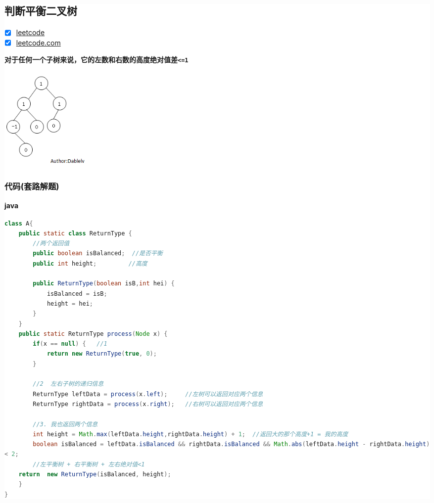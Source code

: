 ```java
```





## 判断平衡二叉树

+ [x] [leetcode](https://leetcode.cn/problems/balanced-binary-tree/)
+ [x] [leetcode.com](https://leetcode.com/problems/balanced-binary-tree/)

**对于任何一个子树来说，它的左数和右数的高度绝对值差`<=1`**

<img src="assets/1620.png" alt="平衡二叉树" style="zoom:80%;" />

### 代码(套路解题)

**java**

```java
class A{
 	public static class ReturnType {
        //两个返回值
        public boolean isBalanced;  //是否平衡
        public int height;		   //高度
        
        public ReturnType(boolean isB,int hei) {
            isBalanced = isB;
            height = hei;
        }
    }
    public static ReturnType process(Node x) {
        if(x == null) {   //1
            return new ReturnType(true, 0);
        }
        
        //2  左右子树的递归信息
        ReturnType leftData = process(x.left);     //左树可以返回对应两个信息
        ReturnType rightData = process(x.right);   //右树可以返回对应两个信息
    
    	//3. 我也返回两个信息   
        int height = Math.max(leftData.height,rightData.height) + 1;  //返回大的那个高度+1 = 我的高度
        boolean isBalanced = leftData.isBalanced && rightData.isBalanced && Math.abs(leftData.height - rightData.height) < 2;
        //左平衡树 + 右平衡树 + 左右绝对值<1
    return  new ReturnType(isBalanced, height);
    }
}
```


[^树型DP]: 树型动态规划题目